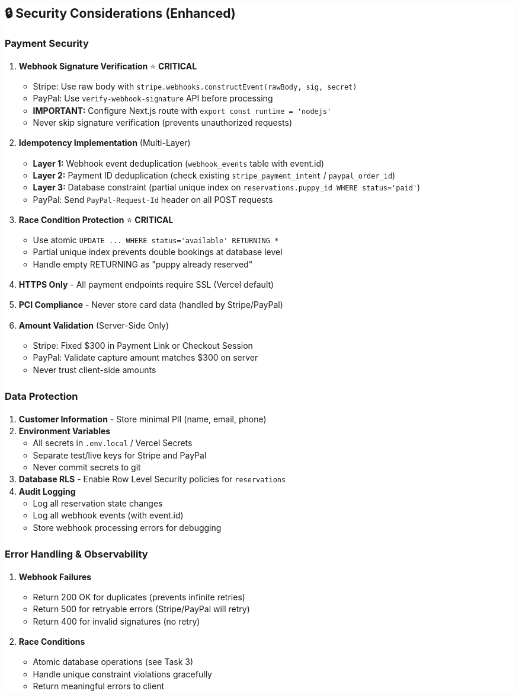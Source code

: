 
## 🔒 Security Considerations (Enhanced)

### Payment Security
1. **Webhook Signature Verification** ⭐ **CRITICAL**
   - Stripe: Use raw body with `stripe.webhooks.constructEvent(rawBody, sig, secret)`
   - PayPal: Use `verify-webhook-signature` API before processing
   - **IMPORTANT:** Configure Next.js route with `export const runtime = 'nodejs'`
   - Never skip signature verification (prevents unauthorized requests)

2. **Idempotency Implementation** (Multi-Layer)
   - **Layer 1:** Webhook event deduplication (`webhook_events` table with event.id)
   - **Layer 2:** Payment ID deduplication (check existing `stripe_payment_intent` / `paypal_order_id`)
   - **Layer 3:** Database constraint (partial unique index on `reservations.puppy_id WHERE status='paid'`)
   - PayPal: Send `PayPal-Request-Id` header on all POST requests

3. **Race Condition Protection** ⭐ **CRITICAL**
   - Use atomic `UPDATE ... WHERE status='available' RETURNING *`
   - Partial unique index prevents double bookings at database level
   - Handle empty RETURNING as "puppy already reserved"

4. **HTTPS Only** - All payment endpoints require SSL (Vercel default)

5. **PCI Compliance** - Never store card data (handled by Stripe/PayPal)

6. **Amount Validation** (Server-Side Only)
   - Stripe: Fixed $300 in Payment Link or Checkout Session
   - PayPal: Validate capture amount matches $300 on server
   - Never trust client-side amounts

### Data Protection
1. **Customer Information** - Store minimal PII (name, email, phone)
2. **Environment Variables**
   - All secrets in `.env.local` / Vercel Secrets
   - Separate test/live keys for Stripe and PayPal
   - Never commit secrets to git
3. **Database RLS** - Enable Row Level Security policies for `reservations`
4. **Audit Logging**
   - Log all reservation state changes
   - Log all webhook events (with event.id)
   - Store webhook processing errors for debugging

### Error Handling & Observability
1. **Webhook Failures**
   - Return 200 OK for duplicates (prevents infinite retries)
   - Return 500 for retryable errors (Stripe/PayPal will retry)
   - Return 400 for invalid signatures (no retry)

2. **Race Conditions**
   - Atomic database operations (see Task 3)
   - Handle unique constraint violations gracefully
   - Return meaningful errors to client
